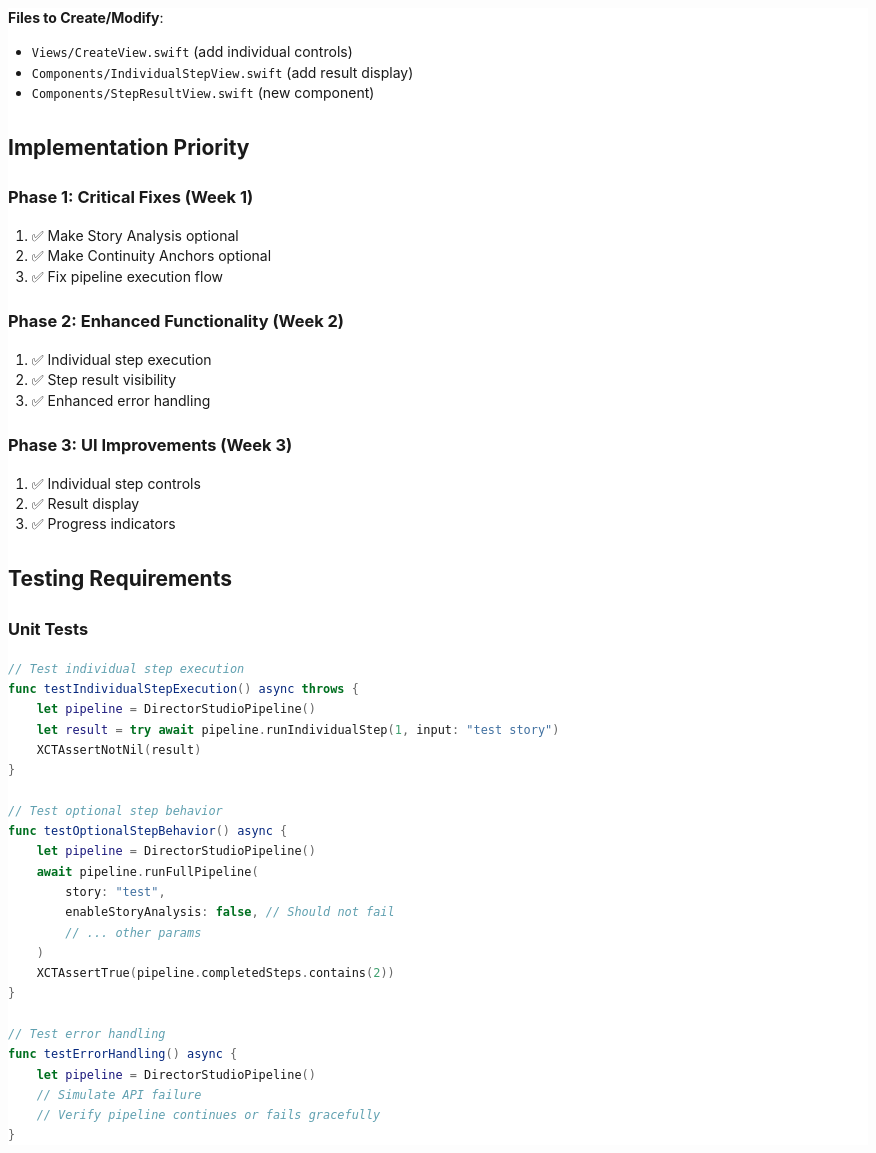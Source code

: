 **Files to Create/Modify**:
- `Views/CreateView.swift` (add individual controls)
- `Components/IndividualStepView.swift` (add result display)
- `Components/StepResultView.swift` (new component)

## Implementation Priority

### Phase 1: Critical Fixes (Week 1)
1. ✅ Make Story Analysis optional
2. ✅ Make Continuity Anchors optional
3. ✅ Fix pipeline execution flow

### Phase 2: Enhanced Functionality (Week 2)
1. ✅ Individual step execution
2. ✅ Step result visibility
3. ✅ Enhanced error handling

### Phase 3: UI Improvements (Week 3)
1. ✅ Individual step controls
2. ✅ Result display
3. ✅ Progress indicators

## Testing Requirements

### Unit Tests
```swift
// Test individual step execution
func testIndividualStepExecution() async throws {
    let pipeline = DirectorStudioPipeline()
    let result = try await pipeline.runIndividualStep(1, input: "test story")
    XCTAssertNotNil(result)
}

// Test optional step behavior
func testOptionalStepBehavior() async {
    let pipeline = DirectorStudioPipeline()
    await pipeline.runFullPipeline(
        story: "test",
        enableStoryAnalysis: false, // Should not fail
        // ... other params
    )
    XCTAssertTrue(pipeline.completedSteps.contains(2))
}

// Test error handling
func testErrorHandling() async {
    let pipeline = DirectorStudioPipeline()
    // Simulate API failure
    // Verify pipeline continues or fails gracefully
}
```
